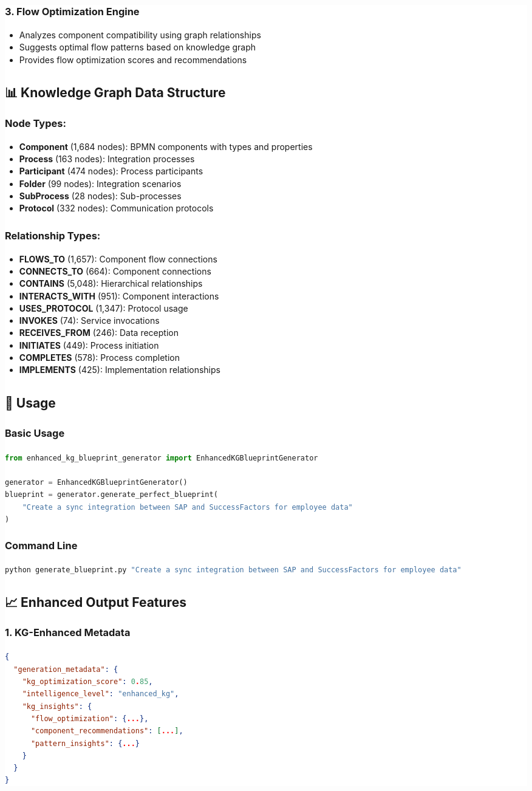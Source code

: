 ### 3. **Flow Optimization Engine**
- Analyzes component compatibility using graph relationships
- Suggests optimal flow patterns based on knowledge graph
- Provides flow optimization scores and recommendations

## 📊 Knowledge Graph Data Structure

### Node Types:
- **Component** (1,684 nodes): BPMN components with types and properties
- **Process** (163 nodes): Integration processes
- **Participant** (474 nodes): Process participants
- **Folder** (99 nodes): Integration scenarios
- **SubProcess** (28 nodes): Sub-processes
- **Protocol** (332 nodes): Communication protocols

### Relationship Types:
- **FLOWS_TO** (1,657): Component flow connections
- **CONNECTS_TO** (664): Component connections
- **CONTAINS** (5,048): Hierarchical relationships
- **INTERACTS_WITH** (951): Component interactions
- **USES_PROTOCOL** (1,347): Protocol usage
- **INVOKES** (74): Service invocations
- **RECEIVES_FROM** (246): Data reception
- **INITIATES** (449): Process initiation
- **COMPLETES** (578): Process completion
- **IMPLEMENTS** (425): Implementation relationships

## 🚀 Usage

### Basic Usage
```python
from enhanced_kg_blueprint_generator import EnhancedKGBlueprintGenerator

generator = EnhancedKGBlueprintGenerator()
blueprint = generator.generate_perfect_blueprint(
    "Create a sync integration between SAP and SuccessFactors for employee data"
)
```

### Command Line
```bash
python generate_blueprint.py "Create a sync integration between SAP and SuccessFactors for employee data"
```

## 📈 Enhanced Output Features

### 1. **KG-Enhanced Metadata**
```json
{
  "generation_metadata": {
    "kg_optimization_score": 0.85,
    "intelligence_level": "enhanced_kg",
    "kg_insights": {
      "flow_optimization": {...},
      "component_recommendations": [...],
      "pattern_insights": {...}
    }
  }
}
```